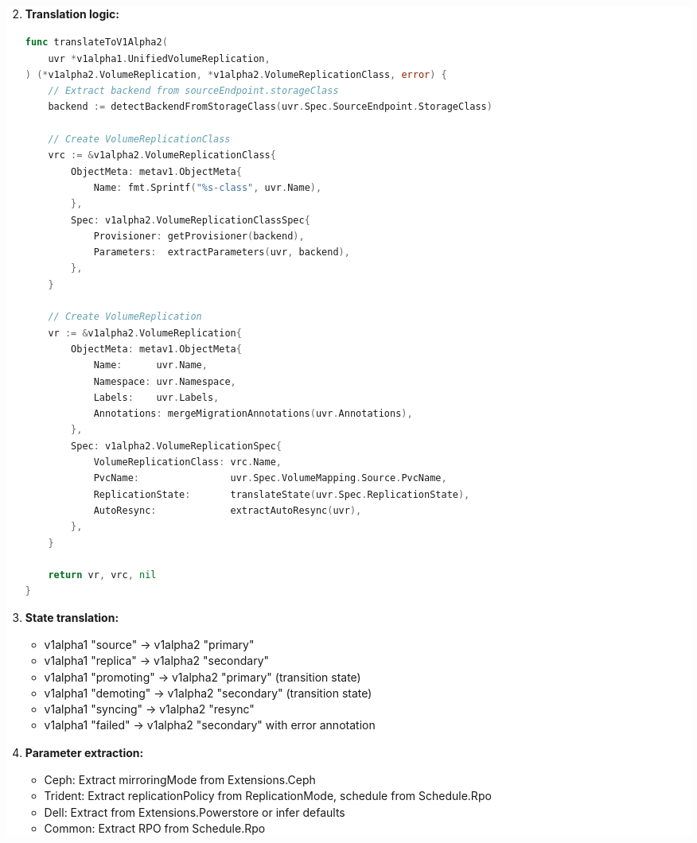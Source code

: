 2. **Translation logic:**
   ```go
   func translateToV1Alpha2(
       uvr *v1alpha1.UnifiedVolumeReplication,
   ) (*v1alpha2.VolumeReplication, *v1alpha2.VolumeReplicationClass, error) {
       // Extract backend from sourceEndpoint.storageClass
       backend := detectBackendFromStorageClass(uvr.Spec.SourceEndpoint.StorageClass)
       
       // Create VolumeReplicationClass
       vrc := &v1alpha2.VolumeReplicationClass{
           ObjectMeta: metav1.ObjectMeta{
               Name: fmt.Sprintf("%s-class", uvr.Name),
           },
           Spec: v1alpha2.VolumeReplicationClassSpec{
               Provisioner: getProvisioner(backend),
               Parameters:  extractParameters(uvr, backend),
           },
       }
       
       // Create VolumeReplication
       vr := &v1alpha2.VolumeReplication{
           ObjectMeta: metav1.ObjectMeta{
               Name:      uvr.Name,
               Namespace: uvr.Namespace,
               Labels:    uvr.Labels,
               Annotations: mergeMigrationAnnotations(uvr.Annotations),
           },
           Spec: v1alpha2.VolumeReplicationSpec{
               VolumeReplicationClass: vrc.Name,
               PvcName:                uvr.Spec.VolumeMapping.Source.PvcName,
               ReplicationState:       translateState(uvr.Spec.ReplicationState),
               AutoResync:             extractAutoResync(uvr),
           },
       }
       
       return vr, vrc, nil
   }
   ```

3. **State translation:**
   - v1alpha1 "source" → v1alpha2 "primary"
   - v1alpha1 "replica" → v1alpha2 "secondary"
   - v1alpha1 "promoting" → v1alpha2 "primary" (transition state)
   - v1alpha1 "demoting" → v1alpha2 "secondary" (transition state)
   - v1alpha1 "syncing" → v1alpha2 "resync"
   - v1alpha1 "failed" → v1alpha2 "secondary" with error annotation

4. **Parameter extraction:**
   - Ceph: Extract mirroringMode from Extensions.Ceph
   - Trident: Extract replicationPolicy from ReplicationMode, schedule from Schedule.Rpo
   - Dell: Extract from Extensions.Powerstore or infer defaults
   - Common: Extract RPO from Schedule.Rpo
